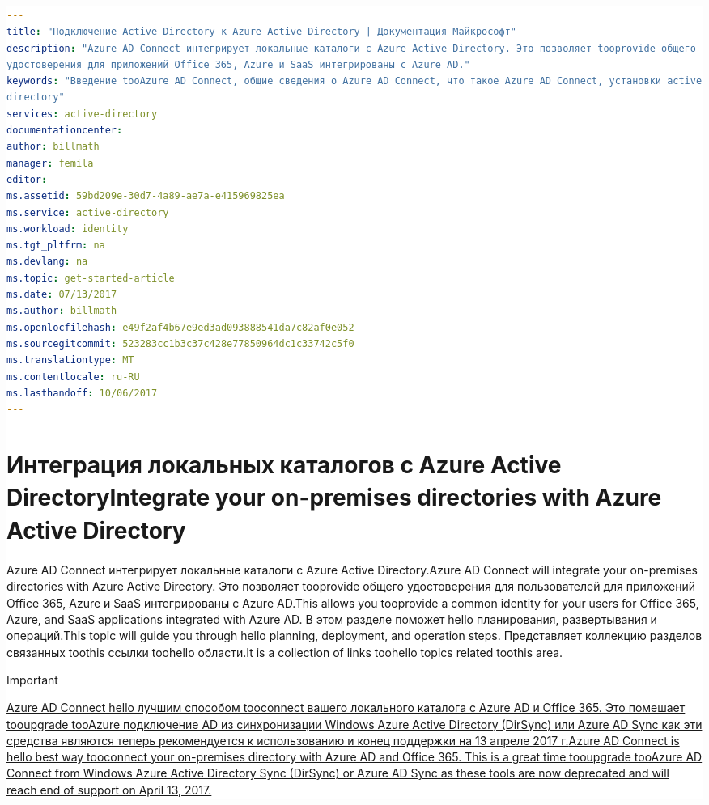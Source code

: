 ```yaml
---
title: "Подключение Active Directory к Azure Active Directory | Документация Майкрософт"
description: "Azure AD Connect интегрирует локальные каталоги с Azure Active Directory. Это позволяет tooprovide общего удостоверения для приложений Office 365, Azure и SaaS интегрированы с Azure AD."
keywords: "Введение tooAzure AD Connect, общие сведения о Azure AD Connect, что такое Azure AD Connect, установки active directory"
services: active-directory
documentationcenter: 
author: billmath
manager: femila
editor: 
ms.assetid: 59bd209e-30d7-4a89-ae7a-e415969825ea
ms.service: active-directory
ms.workload: identity
ms.tgt_pltfrm: na
ms.devlang: na
ms.topic: get-started-article
ms.date: 07/13/2017
ms.author: billmath
ms.openlocfilehash: e49f2af4b67e9ed3ad093888541da7c82af0e052
ms.sourcegitcommit: 523283cc1b3c37c428e77850964dc1c33742c5f0
ms.translationtype: MT
ms.contentlocale: ru-RU
ms.lasthandoff: 10/06/2017
---
```

# <a name="integrate-your-on-premises-directories-with-azure-active-directory"></a><span data-ttu-id="47c10-106">Интеграция локальных каталогов с Azure Active Directory</span><span class="sxs-lookup"><span data-stu-id="47c10-106">Integrate your on-premises directories with Azure Active Directory</span></span>
<span data-ttu-id="47c10-107">Azure AD Connect интегрирует локальные каталоги с Azure Active Directory.</span><span class="sxs-lookup"><span data-stu-id="47c10-107">Azure AD Connect will integrate your on-premises directories with Azure Active Directory.</span></span> <span data-ttu-id="47c10-108">Это позволяет tooprovide общего удостоверения для пользователей для приложений Office 365, Azure и SaaS интегрированы с Azure AD.</span><span class="sxs-lookup"><span data-stu-id="47c10-108">This allows you tooprovide a common identity for your users for Office 365, Azure, and SaaS applications integrated with Azure AD.</span></span> <span data-ttu-id="47c10-109">В этом разделе поможет hello планирования, развертывания и операций.</span><span class="sxs-lookup"><span data-stu-id="47c10-109">This topic will guide you through hello planning, deployment, and operation steps.</span></span> <span data-ttu-id="47c10-110">Представляет коллекцию разделов связанных toothis ссылки toohello области.</span><span class="sxs-lookup"><span data-stu-id="47c10-110">It is a collection of links toohello topics related toothis area.</span></span>

> [!IMPORTANT]
> [<span data-ttu-id="47c10-111">Azure AD Connect hello лучшим способом tooconnect вашего локального каталога с Azure AD и Office 365. Это помешает tooupgrade tooAzure подключение AD из синхронизации Windows Azure Active Directory (DirSync) или Azure AD Sync как эти средства являются теперь рекомендуется к использованию и конец поддержки на 13 апреле 2017 г.</span><span class="sxs-lookup"><span data-stu-id="47c10-111">Azure AD Connect is hello best way tooconnect your on-premises directory with Azure AD and Office 365. This is a great time tooupgrade tooAzure AD Connect from Windows Azure Active Directory Sync (DirSync) or Azure AD Sync as these tools are now deprecated and will reach end of support on April 13, 2017.</span></span>](active-directory-aadconnect-dirsync-deprecated.md)
> 
> 

